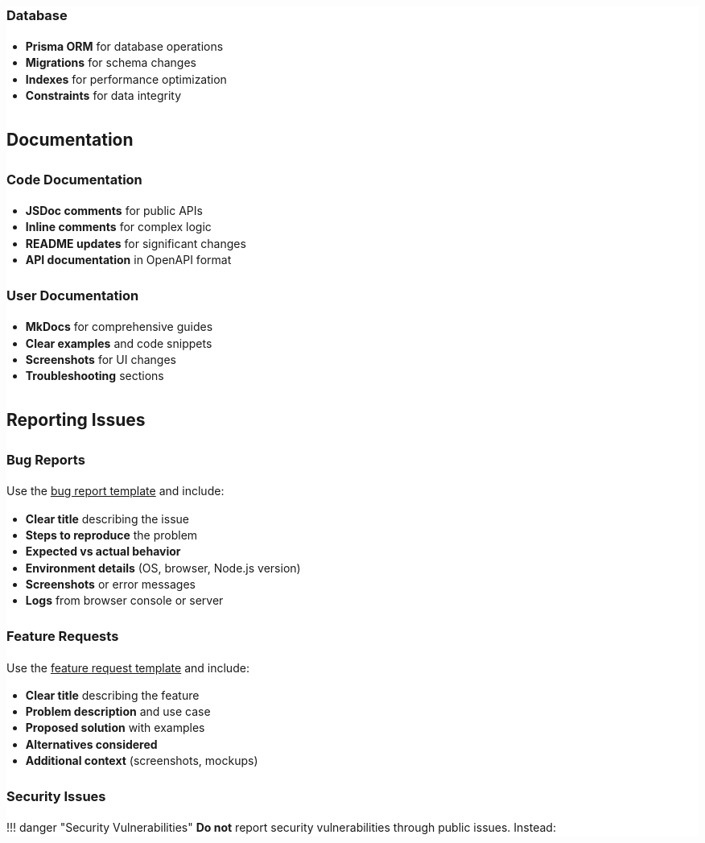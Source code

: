 ### Database

- **Prisma ORM** for database operations
- **Migrations** for schema changes
- **Indexes** for performance optimization
- **Constraints** for data integrity

## Documentation

### Code Documentation

- **JSDoc comments** for public APIs
- **Inline comments** for complex logic
- **README updates** for significant changes
- **API documentation** in OpenAPI format

### User Documentation

- **MkDocs** for comprehensive guides
- **Clear examples** and code snippets
- **Screenshots** for UI changes
- **Troubleshooting** sections

## Reporting Issues

### Bug Reports

Use the [bug report template](https://github.com/seanmdalton/pulsestage/issues/new?template=bug_report.md) and include:

- **Clear title** describing the issue
- **Steps to reproduce** the problem
- **Expected vs actual behavior**
- **Environment details** (OS, browser, Node.js version)
- **Screenshots** or error messages
- **Logs** from browser console or server

### Feature Requests

Use the [feature request template](https://github.com/seanmdalton/pulsestage/issues/new?template=feature_request.md) and include:

- **Clear title** describing the feature
- **Problem description** and use case
- **Proposed solution** with examples
- **Alternatives considered**
- **Additional context** (screenshots, mockups)

### Security Issues

!!! danger "Security Vulnerabilities"
    **Do not** report security vulnerabilities through public issues. Instead:
    